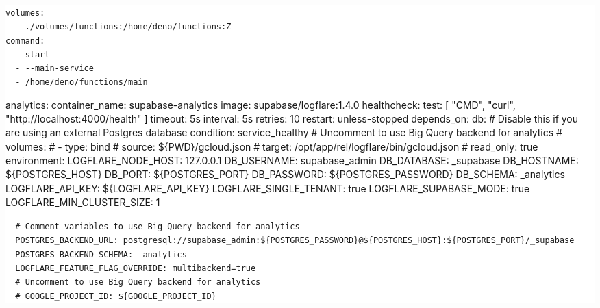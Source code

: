     volumes:
      - ./volumes/functions:/home/deno/functions:Z
    command:
      - start
      - --main-service
      - /home/deno/functions/main

  analytics:
    container_name: supabase-analytics
    image: supabase/logflare:1.4.0
    healthcheck:
      test: [ "CMD", "curl", "http://localhost:4000/health" ]
      timeout: 5s
      interval: 5s
      retries: 10
    restart: unless-stopped
    depends_on:
      db:
        # Disable this if you are using an external Postgres database
        condition: service_healthy
    # Uncomment to use Big Query backend for analytics
    # volumes:
    #   - type: bind
    #     source: ${PWD}/gcloud.json
    #     target: /opt/app/rel/logflare/bin/gcloud.json
    #     read_only: true
    environment:
      LOGFLARE_NODE_HOST: 127.0.0.1
      DB_USERNAME: supabase_admin
      DB_DATABASE: _supabase
      DB_HOSTNAME: ${POSTGRES_HOST}
      DB_PORT: ${POSTGRES_PORT}
      DB_PASSWORD: ${POSTGRES_PASSWORD}
      DB_SCHEMA: _analytics
      LOGFLARE_API_KEY: ${LOGFLARE_API_KEY}
      LOGFLARE_SINGLE_TENANT: true
      LOGFLARE_SUPABASE_MODE: true
      LOGFLARE_MIN_CLUSTER_SIZE: 1

      # Comment variables to use Big Query backend for analytics
      POSTGRES_BACKEND_URL: postgresql://supabase_admin:${POSTGRES_PASSWORD}@${POSTGRES_HOST}:${POSTGRES_PORT}/_supabase
      POSTGRES_BACKEND_SCHEMA: _analytics
      LOGFLARE_FEATURE_FLAG_OVERRIDE: multibackend=true
      # Uncomment to use Big Query backend for analytics
      # GOOGLE_PROJECT_ID: ${GOOGLE_PROJECT_ID}